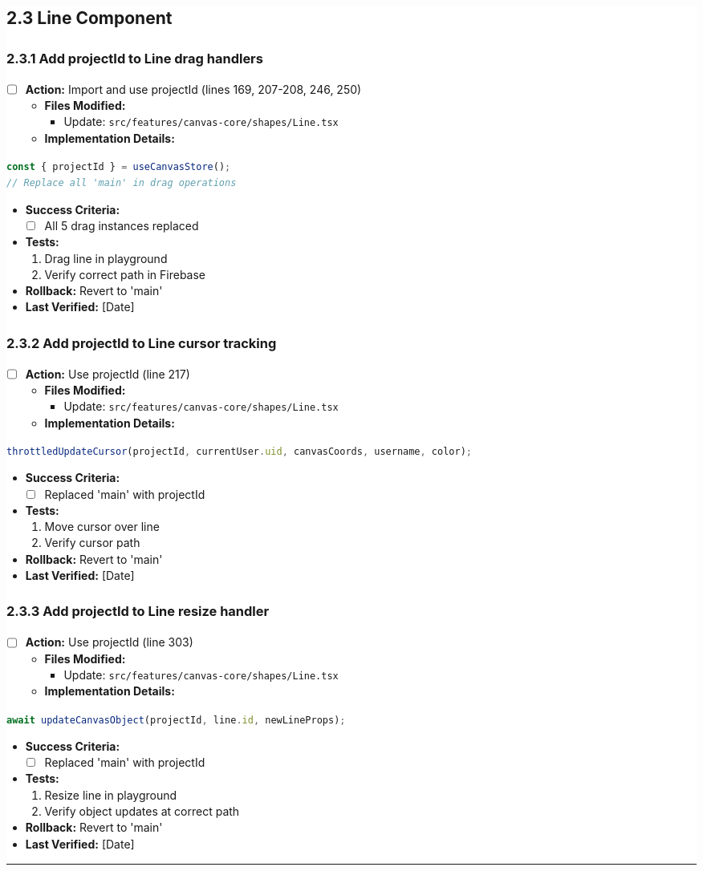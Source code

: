
## 2.3 Line Component

### 2.3.1 Add projectId to Line drag handlers
- [ ] **Action:** Import and use projectId (lines 169, 207-208, 246, 250)
  - **Files Modified:**
    - Update: `src/features/canvas-core/shapes/Line.tsx`
  - **Implementation Details:**
```typescript
const { projectId } = useCanvasStore();
// Replace all 'main' in drag operations
```
  - **Success Criteria:**
    - [ ] All 5 drag instances replaced
  - **Tests:**
    1. Drag line in playground
    2. Verify correct path in Firebase
  - **Rollback:** Revert to 'main'
  - **Last Verified:** [Date]

### 2.3.2 Add projectId to Line cursor tracking
- [ ] **Action:** Use projectId (line 217)
  - **Files Modified:**
    - Update: `src/features/canvas-core/shapes/Line.tsx`
  - **Implementation Details:**
```typescript
throttledUpdateCursor(projectId, currentUser.uid, canvasCoords, username, color);
```
  - **Success Criteria:**
    - [ ] Replaced 'main' with projectId
  - **Tests:**
    1. Move cursor over line
    2. Verify cursor path
  - **Rollback:** Revert to 'main'
  - **Last Verified:** [Date]

### 2.3.3 Add projectId to Line resize handler
- [ ] **Action:** Use projectId (line 303)
  - **Files Modified:**
    - Update: `src/features/canvas-core/shapes/Line.tsx`
  - **Implementation Details:**
```typescript
await updateCanvasObject(projectId, line.id, newLineProps);
```
  - **Success Criteria:**
    - [ ] Replaced 'main' with projectId
  - **Tests:**
    1. Resize line in playground
    2. Verify object updates at correct path
  - **Rollback:** Revert to 'main'
  - **Last Verified:** [Date]

---